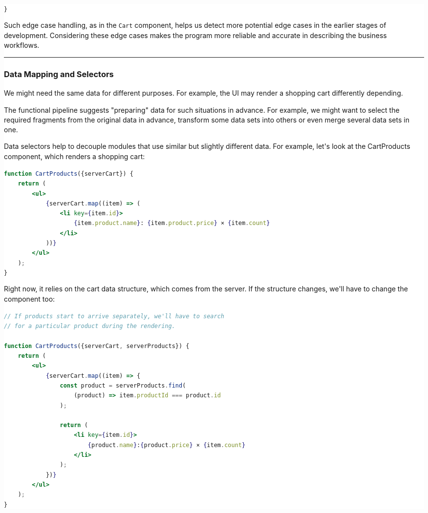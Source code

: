 ```jsx
}
```

Such edge case handling, as in the `Cart` component, helps us detect more potential edge cases in the earlier stages of
development.
Considering these edge cases makes the program more reliable and accurate in describing the business workflows.

---

### Data Mapping and Selectors

We might need the same data for different purposes. For example, the UI may render a shopping cart differently
depending.

The functional pipeline suggests "preparing" data for such situations in advance. For example, we might want to select
the required fragments from the original data in advance, transform some data sets into others or even merge several
data sets in one.

Data selectors help to decouple modules that use similar but slightly different data.
For example, let's look at the CartProducts component, which renders a shopping cart:

```jsx
function CartProducts({serverCart}) {
    return (
        <ul>
            {serverCart.map((item) => (
                <li key={item.id}>
                    {item.product.name}: {item.product.price} × {item.count}
                </li>
            ))}
        </ul>
    );
}
```

Right now, it relies on the cart data structure, which comes from the server.
If the structure changes, we'll have to change the component too:

```jsx
// If products start to arrive separately, we'll have to search
// for a particular product during the rendering.

function CartProducts({serverCart, serverProducts}) {
    return (
        <ul>
            {serverCart.map((item) => {
                const product = serverProducts.find(
                    (product) => item.productId === product.id
                );

                return (
                    <li key={item.id}>
                        {product.name}:{product.price} × {item.count}
                    </li>
                );
            })}
        </ul>
    );
}
```
